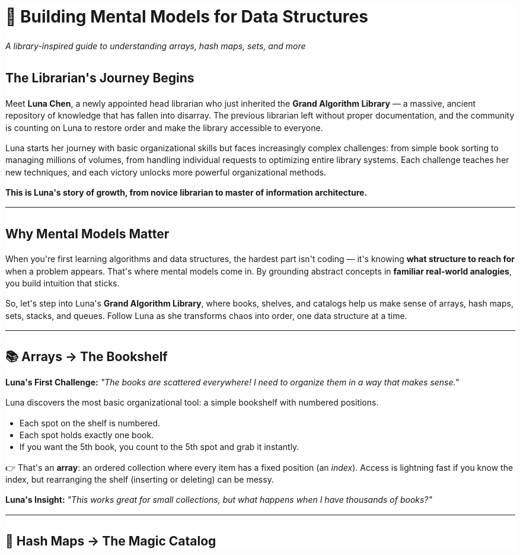 # 🧠 Building Mental Models for Data Structures

*A library-inspired guide to understanding arrays, hash maps, sets, and more*

## The Librarian's Journey Begins

Meet **Luna Chen**, a newly appointed head librarian who just inherited the **Grand Algorithm Library** — a massive, ancient repository of knowledge that has fallen into disarray. The previous librarian left without proper documentation, and the community is counting on Luna to restore order and make the library accessible to everyone.

Luna starts her journey with basic organizational skills but faces increasingly complex challenges: from simple book sorting to managing millions of volumes, from handling individual requests to optimizing entire library systems. Each challenge teaches her new techniques, and each victory unlocks more powerful organizational methods.

**This is Luna's story of growth, from novice librarian to master of information architecture.**

---

## Why Mental Models Matter

When you're first learning algorithms and data structures, the hardest part isn't coding — it's knowing **what structure to reach for** when a problem appears. That's where mental models come in. By grounding abstract concepts in **familiar real-world analogies**, you build intuition that sticks.

So, let's step into Luna's **Grand Algorithm Library**, where books, shelves, and catalogs help us make sense of arrays, hash maps, sets, stacks, and queues. Follow Luna as she transforms chaos into order, one data structure at a time.

---

## 📚 Arrays → The Bookshelf

**Luna's First Challenge:** *"The books are scattered everywhere! I need to organize them in a way that makes sense."*

Luna discovers the most basic organizational tool: a simple bookshelf with numbered positions.

* Each spot on the shelf is numbered.
* Each spot holds exactly one book.
* If you want the 5th book, you count to the 5th spot and grab it instantly.

👉 That's an **array**: an ordered collection where every item has a fixed position (an *index*). Access is lightning fast if you know the index, but rearranging the shelf (inserting or deleting) can be messy.

**Luna's Insight:** *"This works great for small collections, but what happens when I have thousands of books?"*

---

## 📖 Hash Maps → The Magic Catalog
